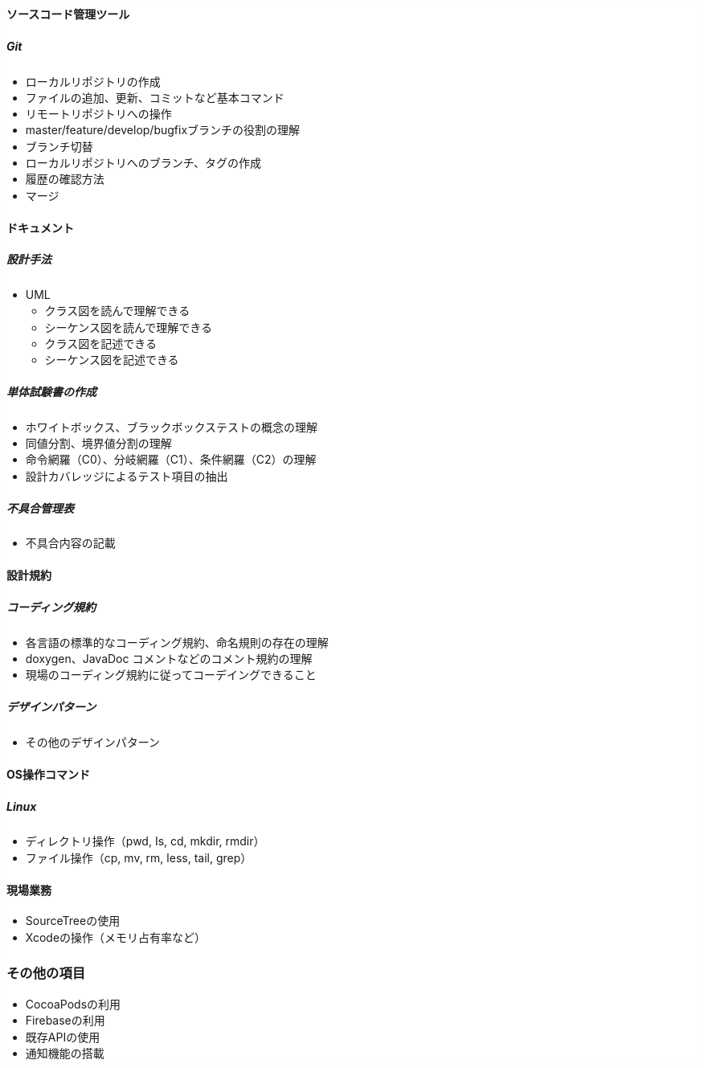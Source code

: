 #### ソースコード管理ツール
##### Git
- ローカルリポジトリの作成
- ファイルの追加、更新、コミットなど基本コマンド
- リモートリポジトリへの操作
- master/feature/develop/bugfixブランチの役割の理解
- ブランチ切替
- ローカルリポジトリへのブランチ、タグの作成
- 履歴の確認方法
- マージ
#### ドキュメント
##### 設計手法
- UML
  - クラス図を読んで理解できる
  - シーケンス図を読んで理解できる
  - クラス図を記述できる
  - シーケンス図を記述できる
##### 単体試験書の作成
  - ホワイトボックス、ブラックボックステストの概念の理解
  - 同値分割、境界値分割の理解
  - 命令網羅（C0）、分岐網羅（C1）、条件網羅（C2）の理解
  - 設計カバレッジによるテスト項目の抽出
##### 不具合管理表
  - 不具合内容の記載
#### 設計規約
##### コーディング規約
  - 各言語の標準的なコーディング規約、命名規則の存在の理解
  - doxygen、JavaDoc コメントなどのコメント規約の理解
  - 現場のコーディング規約に従ってコーデイングできること
##### デザインパターン
  - その他のデザインパターン
#### OS操作コマンド
##### Linux
- ディレクトリ操作（pwd, Is, cd, mkdir, rmdir）
- ファイル操作（cp, mv, rm, less, tail, grep）
#### 現場業務
- SourceTreeの使用
- Xcodeの操作（メモリ占有率など）
### その他の項目
- CocoaPodsの利用
- Firebaseの利用
- 既存APIの使用
- 通知機能の搭載